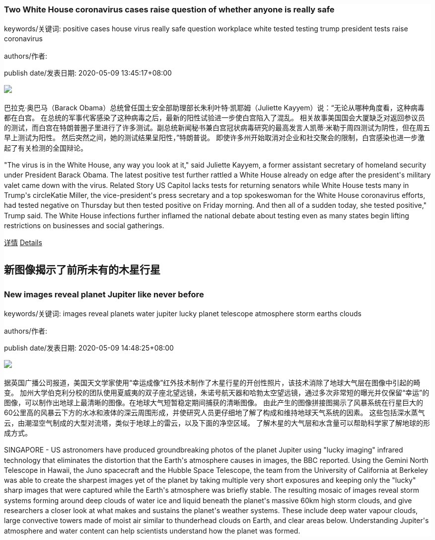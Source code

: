 ### Two White House coronavirus cases raise question of whether anyone is really safe

keywords/关键词: positive cases house virus really safe question workplace white tested testing trump president tests raise coronavirus

authors/作者: 

publish date/发表日期: 2020-05-09 13:45:17+08:00

![](https://www.straitstimes.com/sites/default/files/styles/x_large/public/articles/2020/05/09/nz_trumppence_090559.jpg?itok=otW2iL4j)

巴拉克·奥巴马（Barack Obama）总统曾任国土安全部助理部长朱利叶特·凯耶姆（Juliette Kayyem）说：“无论从哪种角度看，这种病毒都在白宫。
在总统的军事代客感染了这种病毒之后，最新的阳性试验进一步使白宫陷入了混乱。
相关故事美国国会大厦缺乏对返回参议员的测试，而白宫在特朗普圈子里进行了许多测试。副总统新闻秘书兼白宫冠状病毒研究的最高发言人凯蒂·米勒于周四测试为阴性，但在周五早上测试为阳性。
然后突然之间，她的测试结果呈阳性，”特朗普说。
即使许多州开始取消对企业和社交聚会的限制，白宫感染也进一步激起了有关检测的全国辩论。

"The virus is in the White House, any way you look at it," said Juliette Kayyem, a former assistant secretary of homeland security under President Barack Obama.
The latest positive test further rattled a White House already on edge after the president's military valet came down with the virus.
Related Story US Capitol lacks tests for returning senators while White House tests many in Trump's circleKatie Miller, the vice-president's press secretary and a top spokeswoman for the White House coronavirus efforts, had tested negative on Thursday but then tested positive on Friday morning.
And then all of a sudden today, she tested positive," Trump said.
The White House infections further inflamed the national debate about testing even as many states begin lifting restrictions on businesses and social gatherings.

[详情](Two%20White%20House%20coronavirus%20cases%20raise%20question%20of%20whether%20anyone%20is%20really%20safe_zh.md) [Details](Two%20White%20House%20coronavirus%20cases%20raise%20question%20of%20whether%20anyone%20is%20really%20safe.md)


## 新图像揭示了前所未有的木星行星

### New images reveal planet Jupiter like never before

keywords/关键词: images reveal planets water jupiter lucky planet telescope atmosphere storm earths clouds

authors/作者: 

publish date/发表日期: 2020-05-09 14:48:25+08:00

![](https://www.straitstimes.com/sites/default/files/styles/x_large/public/articles/2020/05/09/rk_jupiter_090520.jpg?itok=Ew7bmzi4)

据英国广播公司报道，美国天文学家使用“幸运成像”红外技术制作了木星行星的开创性照片，该技术消除了地球大气层在图像中引起的畸变。
加州大学伯克利分校的团队使用夏威夷的双子座北望远镜，朱诺号航天器和哈勃太空望远镜，通过多次非常短的曝光并仅保留“幸运”的图像，可以制作出地球上最清晰的图像。在地球大气短暂稳定期间捕获的清晰图像。
由此产生的图像拼接图揭示了风暴系统在行星巨大的60公里高的风暴云下方的水冰和液体的深云周围形成，并使研究人员更仔细地了解了构成和维持地球天气系统的因素。
这些包括深水蒸气云，由潮湿空气制成的大型对流塔，类似于地球上的雷云，以及下面的净空区域。
了解木星的大气层和水含量可以帮助科学家了解地球的形成方式。

SINGAPORE - US astronomers have produced groundbreaking photos of the planet Jupiter using "lucky imaging" infrared technology that eliminates the distortion that the Earth's atmosphere causes in images, the BBC reported.
Using the Gemini North Telescope in Hawaii, the Juno spacecraft and the Hubble Space Telescope, the team from the University of California at Berkeley was able to create the sharpest images yet of the planet by taking multiple very short exposures and keeping only the "lucky" sharp images that were captured while the Earth's atmosphere was briefly stable.
The resulting mosaic of images reveal storm systems forming around deep clouds of water ice and liquid beneath the planet's massive 60km high storm clouds, and give researchers a closer look at what makes and sustains the planet's weather systems.
These include deep water vapour clouds, large convective towers made of moist air similar to thunderhead clouds on Earth, and clear areas below.
Understanding Jupiter's atmosphere and water content can help scientists understand how the planet was formed.